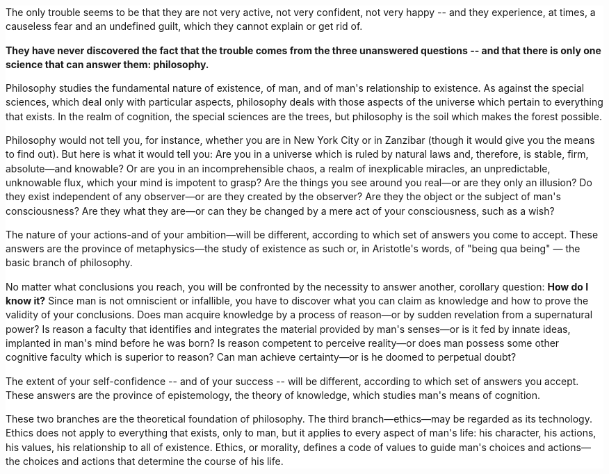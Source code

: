 The only trouble seems to be 
that they are not very active, not very confident, not very happy -- and they 
experience, at times, a causeless fear and an undefined guilt, which they cannot 
explain or get rid of.

**They have never discovered the fact that the trouble comes from the three 
unanswered questions -- and that there is only one science that can answer 
them: philosophy.**

Philosophy studies the fundamental nature of existence, of man, and of man's 
relationship to existence. As against the special sciences, which deal only with 
particular aspects, philosophy deals with those aspects of the universe which 
pertain to everything that exists. In the realm of cognition, the special sciences 
are the trees, but philosophy is the soil which makes the forest possible. 

Philosophy would not tell you, for instance, whether you are in New York City 
or in Zanzibar (though it would give you the means to find out). But here is 
what it would tell you: Are you in a universe which is ruled by natural laws and, 
therefore, is stable, firm, absolute—and knowable? Or are you in an 
incomprehensible chaos, a realm of inexplicable miracles, an unpredictable, 
unknowable flux, which your mind is impotent to grasp? Are the things you 
see around you real—or are they only an illusion? Do they exist independent 
of any observer—or are they created by the observer? Are they the object or 
the subject of man's consciousness? Are they what they are—or can they be 
changed by a mere act of your consciousness, such as a wish?



The nature of your actions-and of your ambition—will be different, according 
to which set of answers you come to accept. These answers are the province 
of metaphysics—the study of existence as such or, in Aristotle's words, of 
"being qua being" — the basic branch of philosophy.

No matter what conclusions you reach, you will be confronted by the necessity 
to answer another, corollary question: **How do I know it?** Since man is not 
omniscient or infallible, you have to discover what you can claim as knowledge 
and how to prove the validity of your conclusions. Does man acquire 
knowledge by a process of reason—or by sudden revelation from a 
supernatural power? Is reason a faculty that identifies and integrates the 
material provided by man's senses—or is it fed by innate ideas, implanted in 
man's mind before he was born? Is reason competent to perceive reality—or 
does man possess some other cognitive faculty which is superior to reason? 
Can man achieve certainty—or is he doomed to perpetual doubt?

The extent of your self-confidence -- and of your success -- will be different, 
according to which set of answers you accept. These answers are the province 
of epistemology, the theory of knowledge, which studies man's means of 
cognition. 



These two branches are the theoretical foundation of philosophy. The third 
branch—ethics—may be regarded as its technology. Ethics does not apply to 
everything that exists, only to man, but it applies to every aspect of man's life: 
his character, his actions, his values, his relationship to all of existence. Ethics, 
or morality, defines a code of values to guide man's choices and actions—the 
choices and actions that determine the course of his life.
